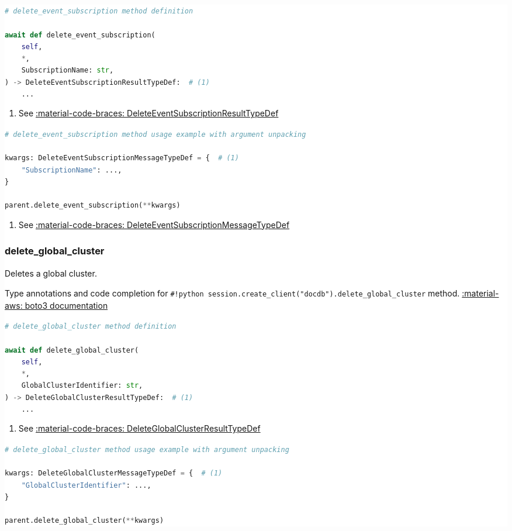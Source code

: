 ```python
# delete_event_subscription method definition

await def delete_event_subscription(
    self,
    *,
    SubscriptionName: str,
) -> DeleteEventSubscriptionResultTypeDef:  # (1)
    ...
```

1. See [:material-code-braces: DeleteEventSubscriptionResultTypeDef](./type_defs.md#deleteeventsubscriptionresulttypedef) 


```python
# delete_event_subscription method usage example with argument unpacking

kwargs: DeleteEventSubscriptionMessageTypeDef = {  # (1)
    "SubscriptionName": ...,
}

parent.delete_event_subscription(**kwargs)
```

1. See [:material-code-braces: DeleteEventSubscriptionMessageTypeDef](./type_defs.md#deleteeventsubscriptionmessagetypedef) 

### delete\_global\_cluster

Deletes a global cluster.

Type annotations and code completion for `#!python session.create_client("docdb").delete_global_cluster` method.
[:material-aws: boto3 documentation](https://boto3.amazonaws.com/v1/documentation/api/latest/reference/services/docdb/client/delete_global_cluster.html)

```python
# delete_global_cluster method definition

await def delete_global_cluster(
    self,
    *,
    GlobalClusterIdentifier: str,
) -> DeleteGlobalClusterResultTypeDef:  # (1)
    ...
```

1. See [:material-code-braces: DeleteGlobalClusterResultTypeDef](./type_defs.md#deleteglobalclusterresulttypedef) 


```python
# delete_global_cluster method usage example with argument unpacking

kwargs: DeleteGlobalClusterMessageTypeDef = {  # (1)
    "GlobalClusterIdentifier": ...,
}

parent.delete_global_cluster(**kwargs)
```
